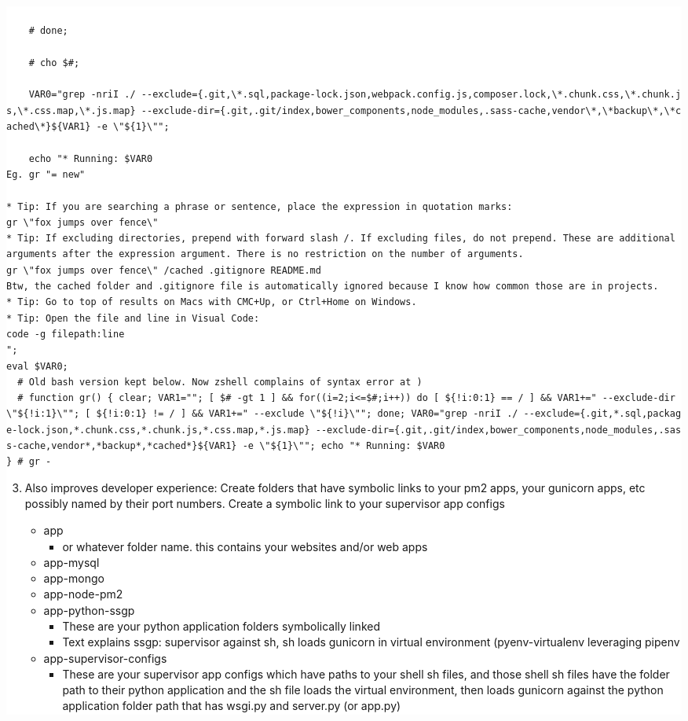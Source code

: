 ```
      
    # done;   
  
    # cho $#;  
      
    VAR0="grep -nriI ./ --exclude={.git,\*.sql,package-lock.json,webpack.config.js,composer.lock,\*.chunk.css,\*.chunk.js,\*.css.map,\*.js.map} --exclude-dir={.git,.git/index,bower_components,node_modules,.sass-cache,vendor\*,\*backup\*,\*cached\*}${VAR1} -e \"${1}\"";   
      
    echo "* Running: $VAR0  
Eg. gr "= new"  
  
* Tip: If you are searching a phrase or sentence, place the expression in quotation marks:  
gr \"fox jumps over fence\"  
* Tip: If excluding directories, prepend with forward slash /. If excluding files, do not prepend. These are additional arguments after the expression argument. There is no restriction on the number of arguments.  
gr \"fox jumps over fence\" /cached .gitignore README.md  
Btw, the cached folder and .gitignore file is automatically ignored because I know how common those are in projects.  
* Tip: Go to top of results on Macs with CMC+Up, or Ctrl+Home on Windows.  
* Tip: Open the file and line in Visual Code:  
code -g filepath:line  
";  
eval $VAR0;   
  # Old bash version kept below. Now zshell complains of syntax error at )  
  # function gr() { clear; VAR1=""; [ $# -gt 1 ] && for((i=2;i<=$#;i++)) do [ ${!i:0:1} == / ] && VAR1+=" --exclude-dir \"${!i:1}\""; [ ${!i:0:1} != / ] && VAR1+=" --exclude \"${!i}\""; done; VAR0="grep -nriI ./ --exclude={.git,*.sql,package-lock.json,*.chunk.css,*.chunk.js,*.css.map,*.js.map} --exclude-dir={.git,.git/index,bower_components,node_modules,.sass-cache,vendor*,*backup*,*cached*}${VAR1} -e \"${1}\""; echo "* Running: $VAR0  
} # gr -
```


3. Also improves developer experience: Create folders that have symbolic links to your pm2 apps, your gunicorn apps, etc possibly named by their port numbers. Create a symbolic link to your supervisor app configs

	- app
		- or whatever folder name. this contains your websites and/or web apps
	- app-mysql
	- app-mongo
	- app-node-pm2
	- app-python-ssgp
		- These are your python application folders symbolically linked
		- Text explains ssgp: supervisor against sh, sh loads gunicorn in virtual environment (pyenv-virtualenv leveraging pipenv
	- app-supervisor-configs
		- These are your supervisor app configs which have paths to your shell sh files, and those shell sh files have the folder path to their python application and the sh file loads the virtual environment, then loads gunicorn against the python application folder path that has wsgi.py and server.py (or app.py)
